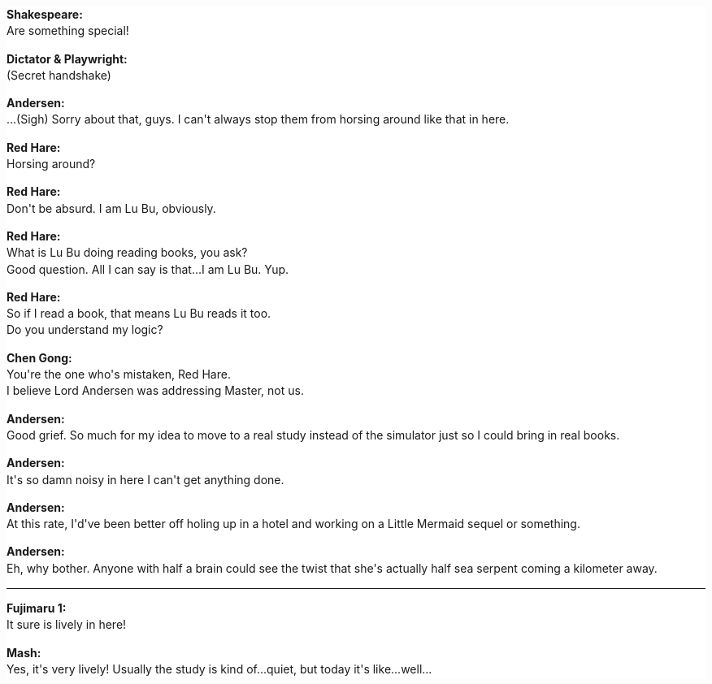    
**Shakespeare:**   
Are something special!  
  
   
**Dictator & Playwright:**   
(Secret handshake)  
  
   
**Andersen:**   
...(Sigh) Sorry about that, guys. I can't always stop them from horsing around like that in here.  
  
   
**Red Hare:**   
Horsing around?  
  
   
**Red Hare:**   
Don't be absurd. I am Lu Bu, obviously.  
  
   
**Red Hare:**   
What is Lu Bu doing reading books, you ask?  
Good question. All I can say is that...I am Lu Bu. Yup.  
  
   
**Red Hare:**   
So if I read a book, that means Lu Bu reads it too.  
Do you understand my logic?  
  
   
**Chen Gong:**   
You're the one who's mistaken, Red Hare.  
I believe Lord Andersen was addressing Master, not us.  
  
   
**Andersen:**   
Good grief. So much for my idea to move to a real study instead of the simulator just so I could bring in real books.  
  
   
**Andersen:**   
It's so damn noisy in here I can't get anything done.  
  
   
**Andersen:**   
At this rate, I'd've been better off holing up in a hotel and working on a Little Mermaid sequel or something.  
  
   
**Andersen:**   
Eh, why bother. Anyone with half a brain could see the twist that she's actually half sea serpent coming a kilometer away.  
  
   
---  
  
**Fujimaru 1:**   
It sure is lively in here!  
   
**Mash:**   
Yes, it's very lively! Usually the study is kind of...quiet, but today it's like...well...  
  